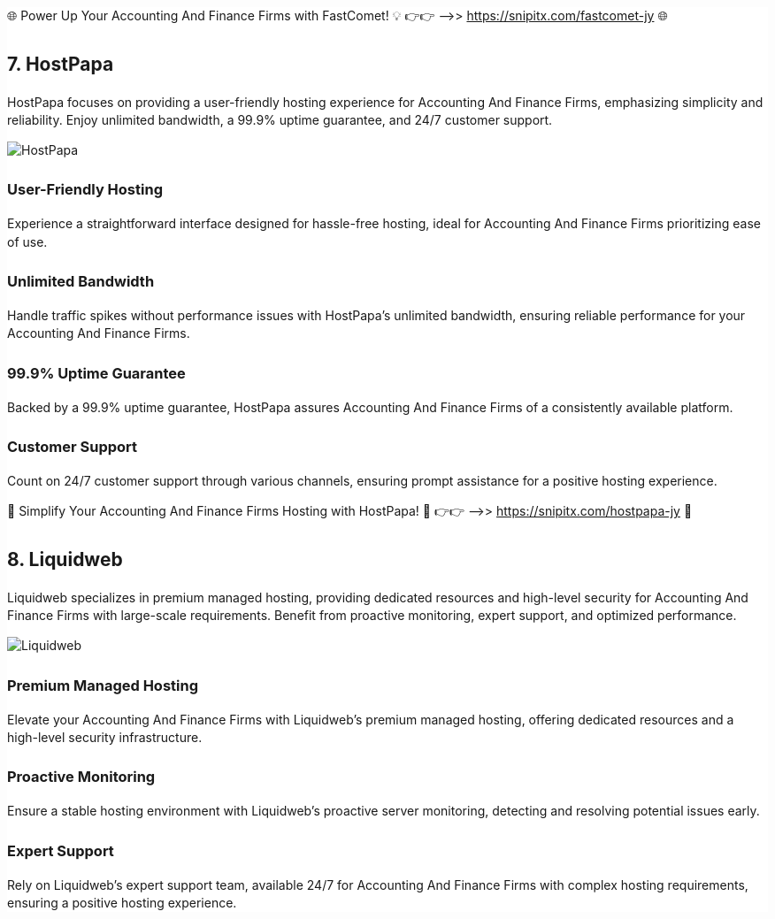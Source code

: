 🌐 Power Up Your Accounting And Finance Firms with FastComet! 💡
👉👉 -->> https://snipitx.com/fastcomet-jy 🌐

## 7. HostPapa

HostPapa focuses on providing a user-friendly hosting experience for Accounting And Finance Firms, emphasizing simplicity and reliability. Enjoy unlimited bandwidth, a 99.9% uptime guarantee, and 24/7 customer support.

![HostPapa](https://i.imgur.com/ouDTkvl.jpeg "HostPapa Hosting")

### User-Friendly Hosting
Experience a straightforward interface designed for hassle-free hosting, ideal for Accounting And Finance Firms prioritizing ease of use.

### Unlimited Bandwidth
Handle traffic spikes without performance issues with HostPapa’s unlimited bandwidth, ensuring reliable performance for your Accounting And Finance Firms.

### 99.9% Uptime Guarantee
Backed by a 99.9% uptime guarantee, HostPapa assures Accounting And Finance Firms of a consistently available platform.

### Customer Support
Count on 24/7 customer support through various channels, ensuring prompt assistance for a positive hosting experience.

🌈 Simplify Your Accounting And Finance Firms Hosting with HostPapa! 🚀
👉👉 -->> https://snipitx.com/hostpapa-jy 🚀

## 8. Liquidweb

Liquidweb specializes in premium managed hosting, providing dedicated resources and high-level security for Accounting And Finance Firms with large-scale requirements. Benefit from proactive monitoring, expert support, and optimized performance.

![Liquidweb](https://i.imgur.com/4IvT9SC.jpeg "Liquidweb Hosting")

### Premium Managed Hosting
Elevate your Accounting And Finance Firms with Liquidweb’s premium managed hosting, offering dedicated resources and a high-level security infrastructure.

### Proactive Monitoring
Ensure a stable hosting environment with Liquidweb’s proactive server monitoring, detecting and resolving potential issues early.

### Expert Support
Rely on Liquidweb’s expert support team, available 24/7 for Accounting And Finance Firms with complex hosting requirements, ensuring a positive hosting experience.
